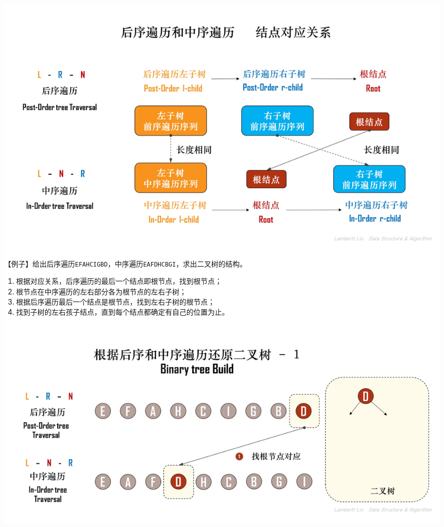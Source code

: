 ![](img/05_tree_part_1/34%20后序+中序%20框架.jpg)

【例子】给出后序遍历`EFAHCIGBD`，中序遍历`EAFDHCBGI`，求出二叉树的结构。
1. 根据对应关系，后序遍历的最后一个结点即根节点，找到根节点；
2. 根节点在中序遍历的左右部分各为根节点的左右子树；
3. 根据后序遍历最后一个结点是根节点，找到左右子树的根节点；
4. 找到子树的左右孩子结点，直到每个结点都确定有自己的位置为止。

![](img/05_tree_part_1/35%20后序+中序%20还原%201.jpg)